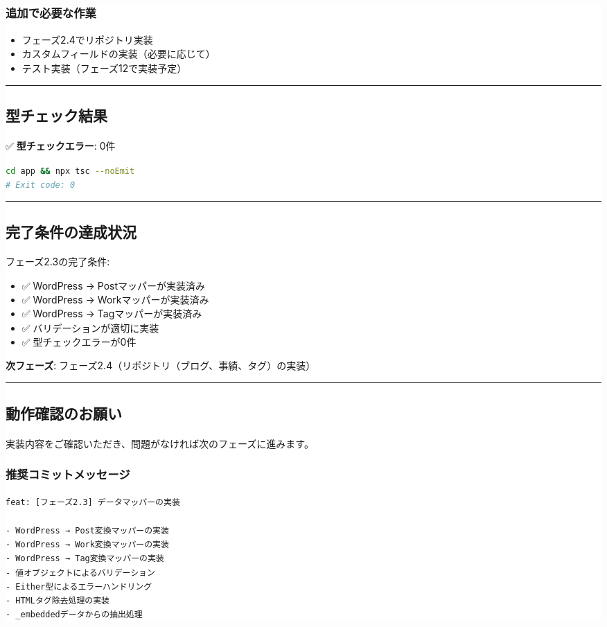 ### 追加で必要な作業
- フェーズ2.4でリポジトリ実装
- カスタムフィールドの実装（必要に応じて）
- テスト実装（フェーズ12で実装予定）

---

## 型チェック結果

✅ **型チェックエラー**: 0件

```bash
cd app && npx tsc --noEmit
# Exit code: 0
```

---

## 完了条件の達成状況

フェーズ2.3の完了条件:
- ✅ WordPress → Postマッパーが実装済み
- ✅ WordPress → Workマッパーが実装済み
- ✅ WordPress → Tagマッパーが実装済み
- ✅ バリデーションが適切に実装
- ✅ 型チェックエラーが0件

**次フェーズ**: フェーズ2.4（リポジトリ（ブログ、事績、タグ）の実装）

---

## 動作確認のお願い

実装内容をご確認いただき、問題がなければ次のフェーズに進みます。

### 推奨コミットメッセージ
```
feat: [フェーズ2.3] データマッパーの実装

- WordPress → Post変換マッパーの実装
- WordPress → Work変換マッパーの実装
- WordPress → Tag変換マッパーの実装
- 値オブジェクトによるバリデーション
- Either型によるエラーハンドリング
- HTMLタグ除去処理の実装
- _embeddedデータからの抽出処理
```

